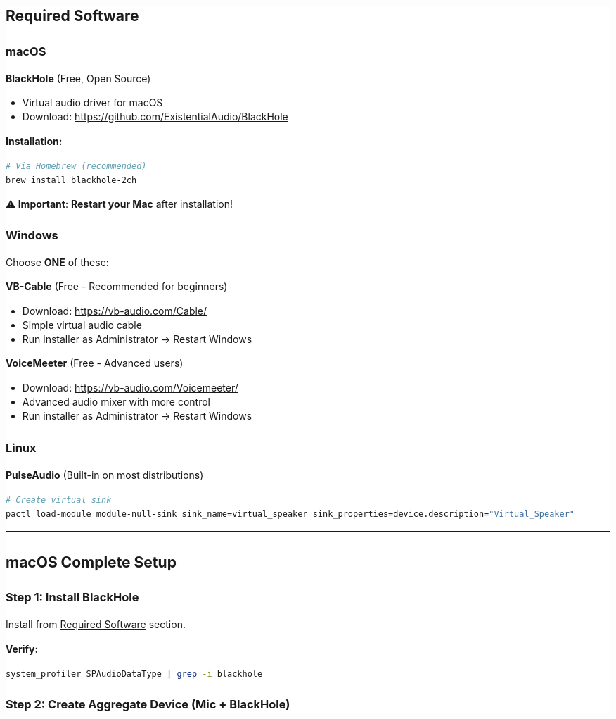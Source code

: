 
## Required Software

### macOS

**BlackHole** (Free, Open Source)
- Virtual audio driver for macOS
- Download: https://github.com/ExistentialAudio/BlackHole

**Installation:**
```bash
# Via Homebrew (recommended)
brew install blackhole-2ch
```

**⚠️ Important**: **Restart your Mac** after installation!

### Windows

Choose **ONE** of these:

**VB-Cable** (Free - Recommended for beginners)
- Download: https://vb-audio.com/Cable/
- Simple virtual audio cable
- Run installer as Administrator → Restart Windows

**VoiceMeeter** (Free - Advanced users)
- Download: https://vb-audio.com/Voicemeeter/
- Advanced audio mixer with more control
- Run installer as Administrator → Restart Windows

### Linux

**PulseAudio** (Built-in on most distributions)
```bash
# Create virtual sink
pactl load-module module-null-sink sink_name=virtual_speaker sink_properties=device.description="Virtual_Speaker"
```

---

## macOS Complete Setup

### Step 1: Install BlackHole

Install from [Required Software](#macos) section.

**Verify:**
```bash
system_profiler SPAudioDataType | grep -i blackhole
```

### Step 2: Create Aggregate Device (Mic + BlackHole)
